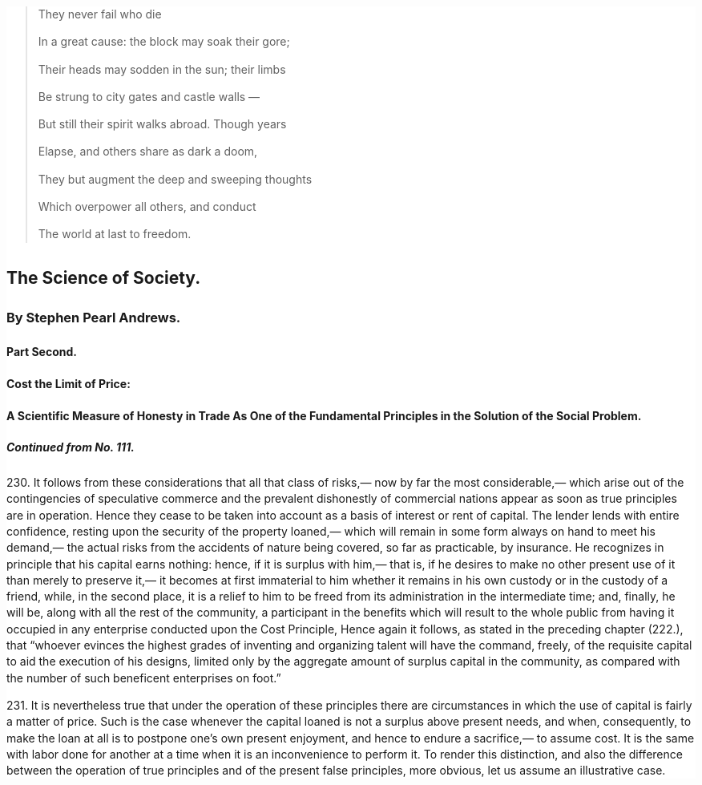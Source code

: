 ﻿> They never fail who die
>
> In a great cause: the block may soak their gore;
>
> Their heads may sodden in the sun; their limbs
>
> Be strung to city gates and castle walls —
>
> But still their spirit walks abroad. Though years
>
> Elapse, and others share as dark a doom,
>
> They but augment the deep and sweeping thoughts
>
> Which overpower all others, and conduct
>
> The world at last to freedom.

## The Science of Society.

### By Stephen Pearl Andrews.

#### Part Second.

#### Cost the Limit of Price:

#### A Scientific Measure of Honesty in Trade As One of the Fundamental Principles in the Solution of the Social Problem.

##### Continued from No. 111.

230\. It follows from these considerations that all that class of risks,— now by far the most considerable,— which arise out of the contingencies of speculative commerce and the prevalent dishonestly of commercial nations appear as soon as true principles are in operation. Hence they cease to be taken into account as a basis of interest or rent of capital. The lender lends with entire confidence, resting upon the security of the property loaned,— which will remain in some form always on hand to meet his demand,— the actual risks from the accidents of nature being covered, so far as practicable, by insurance. He recognizes in principle that his capital earns nothing: hence, if it is surplus with him,— that is, if he desires to make no other present use of it than merely to preserve it,— it becomes at first immaterial to him whether it remains in his own custody or in the custody of a friend, while, in the second place, it is a relief to him to be freed from its administration in the intermediate time; and, finally, he will be, along with all the rest of the community, a participant in the benefits which will result to the whole public from having it occupied in any enterprise conducted upon the Cost Principle, Hence again it follows, as stated in the preceding chapter (222.), that “whoever evinces the highest grades of inventing and organizing talent will have the command, freely, of the requisite capital to aid the execution of his designs, limited only by the aggregate amount of surplus capital in the community, as compared with the number of such beneficent enterprises on foot.”

231\. It is nevertheless true that under the operation of these principles there are circumstances in which the use of capital is fairly a matter of price. Such is the case whenever the capital loaned is not a surplus above present needs, and when, consequently, to make the loan at all is to postpone one’s own present enjoyment, and hence to endure a sacrifice,— to assume cost. It is the same with labor done for another at a time when it is an inconvenience to perform it. To render this distinction, and also the difference between the operation of true principles and of the present false principles, more obvious, let us assume an illustrative case.
